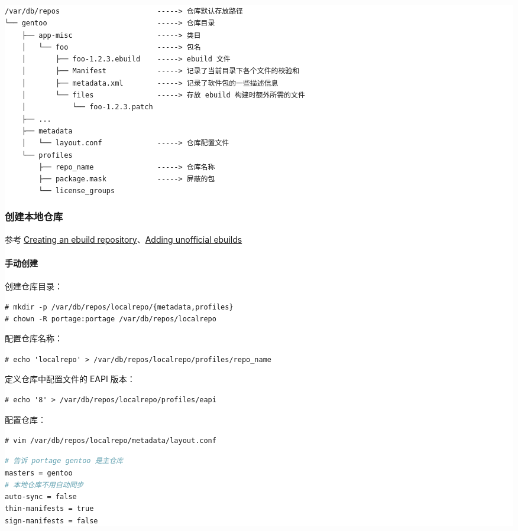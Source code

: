 ```text
/var/db/repos                       -----> 仓库默认存放路径
└── gentoo                          -----> 仓库目录
    ├── app-misc                    -----> 类目
    │   └── foo                     -----> 包名
    │       ├── foo-1.2.3.ebuild    -----> ebuild 文件
    │       ├── Manifest            -----> 记录了当前目录下各个文件的校验和
    │       ├── metadata.xml        -----> 记录了软件包的一些描述信息
    │       └── files               -----> 存放 ebuild 构建时额外所需的文件
    │           └── foo-1.2.3.patch
    ├── ...
    ├── metadata
    │   └── layout.conf             -----> 仓库配置文件
    └── profiles
        ├── repo_name               -----> 仓库名称
        ├── package.mask            -----> 屏蔽的包
        └── license_groups
```




### 创建本地仓库

参考 [Creating an ebuild repository](https://wiki.gentoo.org/wiki/Creating_an_ebuild_repository)、[Adding unofficial ebuilds](https://wiki.gentoo.org/wiki/Handbook:AMD64/Portage/CustomTree#Adding_unofficial_ebuilds)

#### 手动创建

创建仓库目录：

```bash-session
# mkdir -p /var/db/repos/localrepo/{metadata,profiles}
# chown -R portage:portage /var/db/repos/localrepo
```

配置仓库名称：

```bash-session
# echo 'localrepo' > /var/db/repos/localrepo/profiles/repo_name
```
定义仓库中配置文件的 EAPI 版本：

```bash-session
# echo '8' > /var/db/repos/localrepo/profiles/eapi
```

配置仓库：

```bash-session
# vim /var/db/repos/localrepo/metadata/layout.conf
```

```bash
# 告诉 portage gentoo 是主仓库
masters = gentoo
# 本地仓库不用自动同步
auto-sync = false
thin-manifests = true
sign-manifests = false
```
